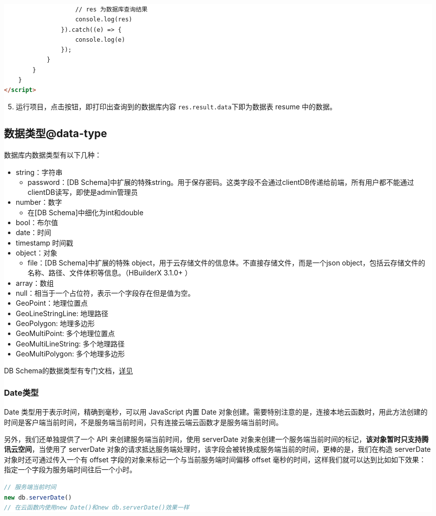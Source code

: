 ```html
					// res 为数据库查询结果
					console.log(res)
				}).catch((e) => {
					console.log(e)
				});
			}
		}
	}
</script>
```
5. 运行项目，点击按钮，即打印出查询到的数据库内容
	`res.result.data`下即为数据表 resume 中的数据。

## 数据类型@data-type

数据库内数据类型有以下几种：

* string：字符串
	+ password：[DB Schema]中扩展的特殊string。用于保存密码。这类字段不会通过clientDB传递给前端，所有用户都不能通过clientDB读写，即使是admin管理员
* number：数字
	+ 在[DB Schema]中细化为int和double
* bool：布尔值
* date：时间
* timestamp 时间戳
* object：对象
	+ file：[DB Schema]中扩展的特殊 object，用于云存储文件的信息体。不直接存储文件，而是一个json object，包括云存储文件的名称、路径、文件体积等信息。（HBuilderX 3.1.0+ ）
* array：数组
* null：相当于一个占位符，表示一个字段存在但是值为空。
* GeoPoint：地理位置点
* GeoLineStringLine: 地理路径
* GeoPolygon: 地理多边形
* GeoMultiPoint: 多个地理位置点
* GeoMultiLineString: 多个地理路径
* GeoMultiPolygon: 多个地理多边形

DB Schema的数据类型有专门文档，[详见](schema.md?id=bsontype)

### Date类型

Date 类型用于表示时间，精确到毫秒，可以用 JavaScript 内置 Date 对象创建。需要特别注意的是，连接本地云函数时，用此方法创建的时间是客户端当前时间，不是服务端当前时间，只有连接云端云函数才是服务端当前时间。

另外，我们还单独提供了一个 API 来创建服务端当前时间，使用 serverDate 对象来创建一个服务端当前时间的标记，**该对象暂时只支持腾讯云空间**，当使用了 serverDate 对象的请求抵达服务端处理时，该字段会被转换成服务端当前的时间，更棒的是，我们在构造 serverDate 对象时还可通过传入一个有 offset 字段的对象来标记一个与当前服务端时间偏移 offset 毫秒的时间，这样我们就可以达到比如如下效果：指定一个字段为服务端时间往后一个小时。

```js
// 服务端当前时间
new db.serverDate()
// 在云函数内使用new Date()和new db.serverDate()效果一样
```
